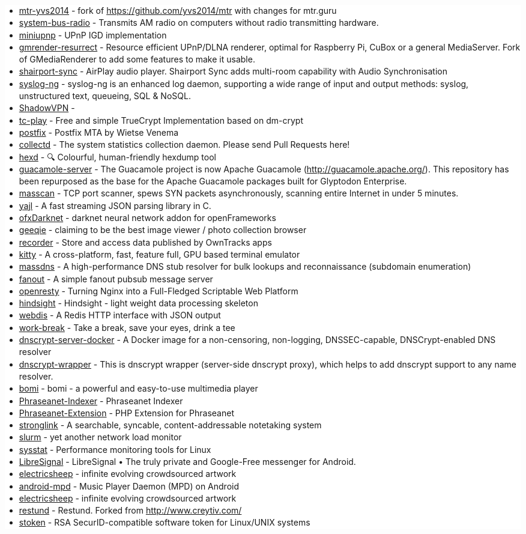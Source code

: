 - [mtr-yvs2014](https://github.com/pekeler/mtr-yvs2014) - fork of https://github.com/yvs2014/mtr with changes for mtr.guru
- [system-bus-radio](https://github.com/fulldecent/system-bus-radio) - Transmits AM radio on computers without radio transmitting hardware.
- [miniupnp](https://github.com/miniupnp/miniupnp) - UPnP IGD implementation
- [gmrender-resurrect](https://github.com/hzeller/gmrender-resurrect) - Resource efficient UPnP/DLNA renderer, optimal for Raspberry Pi, CuBox or a general MediaServer. Fork of GMediaRenderer to add some features to make it usable.
- [shairport-sync](https://github.com/mikebrady/shairport-sync) - AirPlay audio player. Shairport Sync adds multi-room capability with Audio Synchronisation
- [syslog-ng](https://github.com/balabit/syslog-ng) - syslog-ng is an enhanced log daemon, supporting a wide range of input and output methods: syslog, unstructured text, queueing, SQL & NoSQL.
- [ShadowVPN](https://github.com/proxysh/ShadowVPN) - 
- [tc-play](https://github.com/bwalex/tc-play) - Free and simple TrueCrypt Implementation based on dm-crypt
- [postfix](https://github.com/vdukhovni/postfix) - Postfix MTA by Wietse Venema
- [collectd](https://github.com/collectd/collectd) - The system statistics collection daemon. Please send Pull Requests here!
- [hexd](https://github.com/FireyFly/hexd) - 🔍 Colourful, human-friendly hexdump tool
- [guacamole-server](https://github.com/glyptodon/guacamole-server) - The Guacamole project is now Apache Guacamole (http://guacamole.apache.org/). This repository has been repurposed as the base for the Apache Guacamole packages built for Glyptodon Enterprise.
- [masscan](https://github.com/robertdavidgraham/masscan) - TCP port scanner, spews SYN packets asynchronously, scanning entire Internet in under 5 minutes.
- [yajl](https://github.com/lloyd/yajl) - A fast streaming JSON parsing library in C.
- [ofxDarknet](https://github.com/schwittlick/ofxDarknet) - darknet neural network addon for openFrameworks
- [geeqie](https://github.com/BestImageViewer/geeqie) - claiming to be the best image viewer / photo collection browser
- [recorder](https://github.com/owntracks/recorder) - Store and access data published by OwnTracks apps
- [kitty](https://github.com/kovidgoyal/kitty) - A cross-platform, fast, feature full, GPU based terminal emulator
- [massdns](https://github.com/blechschmidt/massdns) - A high-performance DNS stub resolver for bulk lookups and reconnaissance (subdomain enumeration)
- [fanout](https://github.com/travisghansen/fanout) - A simple fanout pubsub message server
- [openresty](https://github.com/openresty/openresty) - Turning Nginx into a Full-Fledged Scriptable Web Platform
- [hindsight](https://github.com/mozilla-services/hindsight) - Hindsight - light weight data processing skeleton
- [webdis](https://github.com/nicolasff/webdis) - A Redis HTTP interface with JSON output
- [work-break](https://github.com/foobnix/work-break) - Take a break, save your eyes, drink a tee
- [dnscrypt-server-docker](https://github.com/DNSCrypt/dnscrypt-server-docker) - A Docker image for a non-censoring, non-logging, DNSSEC-capable, DNSCrypt-enabled DNS resolver
- [dnscrypt-wrapper](https://github.com/cofyc/dnscrypt-wrapper) - This is dnscrypt wrapper (server-side dnscrypt proxy), which helps to add dnscrypt support to any name resolver.
- [bomi](https://github.com/xylosper/bomi) - bomi - a powerful and easy-to-use multimedia player
- [Phraseanet-Indexer](https://github.com/alchemy-fr/Phraseanet-Indexer) - Phraseanet Indexer
- [Phraseanet-Extension](https://github.com/alchemy-fr/Phraseanet-Extension) - PHP Extension for Phraseanet
- [stronglink](https://github.com/btrask/stronglink) - A searchable, syncable, content-addressable notetaking system
- [slurm](https://github.com/mattthias/slurm) - yet another network load monitor
- [sysstat](https://github.com/sysstat/sysstat) - Performance monitoring tools for Linux
- [LibreSignal](https://github.com/LibreSignal/LibreSignal) - LibreSignal • The truly private and Google-Free messenger for Android.
- [electricsheep](https://github.com/Ichthyostega/electricsheep) - infinite evolving crowdsourced artwork
- [android-mpd](https://github.com/tguillem/android-mpd) - Music Player Daemon (MPD) on Android
- [electricsheep](https://github.com/scottdraves/electricsheep) - infinite evolving crowdsourced artwork
- [restund](https://github.com/otalk/restund) - Restund. Forked from http://www.creytiv.com/
- [stoken](https://github.com/cernekee/stoken) - RSA SecurID-compatible software token for Linux/UNIX systems
